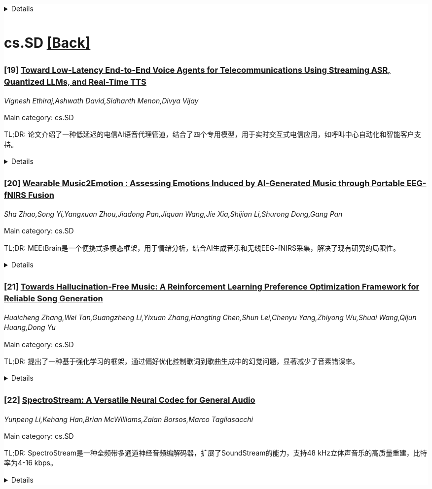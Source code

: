
<details><summary>Details</summary></details>


<div id='cs.SD'></div>

# cs.SD [[Back]](#toc)

### [19] [Toward Low-Latency End-to-End Voice Agents for Telecommunications Using Streaming ASR, Quantized LLMs, and Real-Time TTS](https://arxiv.org/abs/2508.04721)
*Vignesh Ethiraj,Ashwath David,Sidhanth Menon,Divya Vijay*

Main category: cs.SD

TL;DR: 论文介绍了一种低延迟的电信AI语音代理管道，结合了四个专用模型，用于实时交互式电信应用，如呼叫中心自动化和智能客户支持。


<details><summary>Details</summary></details>


### [20] [Wearable Music2Emotion : Assessing Emotions Induced by AI-Generated Music through Portable EEG-fNIRS Fusion](https://arxiv.org/abs/2508.04723)
*Sha Zhao,Song Yi,Yangxuan Zhou,Jiadong Pan,Jiquan Wang,Jie Xia,Shijian Li,Shurong Dong,Gang Pan*

Main category: cs.SD

TL;DR: MEEtBrain是一个便携式多模态框架，用于情绪分析，结合AI生成音乐和无线EEG-fNIRS采集，解决了现有研究的局限性。


<details><summary>Details</summary></details>


### [21] [Towards Hallucination-Free Music: A Reinforcement Learning Preference Optimization Framework for Reliable Song Generation](https://arxiv.org/abs/2508.05011)
*Huaicheng Zhang,Wei Tan,Guangzheng Li,Yixuan Zhang,Hangting Chen,Shun Lei,Chenyu Yang,Zhiyong Wu,Shuai Wang,Qijun Huang,Dong Yu*

Main category: cs.SD

TL;DR: 提出了一种基于强化学习的框架，通过偏好优化控制歌词到歌曲生成中的幻觉问题，显著减少了音素错误率。


<details><summary>Details</summary></details>


### [22] [SpectroStream: A Versatile Neural Codec for General Audio](https://arxiv.org/abs/2508.05207)
*Yunpeng Li,Kehang Han,Brian McWilliams,Zalan Borsos,Marco Tagliasacchi*

Main category: cs.SD

TL;DR: SpectroStream是一种全频带多通道神经音频编解码器，扩展了SoundStream的能力，支持48 kHz立体声音乐的高质量重建，比特率为4-16 kbps。


<details><summary>Details</summary></details>
